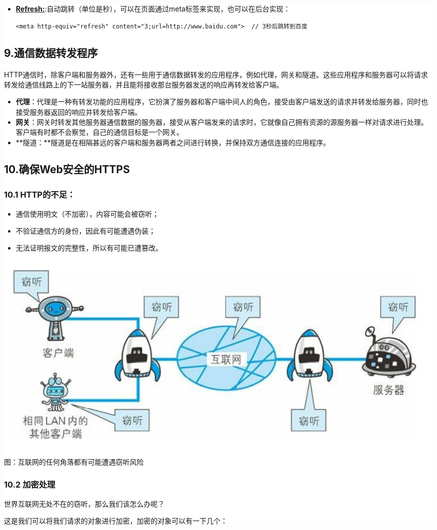 - **<u>Refresh:</u>**:自动跳转（单位是秒），可以在页面通过meta标签来实现，也可以在后台实现：

  ```
  <meta http-equiv="refresh" content="3;url=http://www.baidu.com">  // 3秒后跳转到百度
  ```

## 9.通信数据转发程序

HTTP通信时，除客户端和服务器外，还有一些用于通信数据转发的应用程序，例如代理，网关和隧道。这些应用程序和服务器可以将请求转发给通信线路上的下一站服务器，并且能将接收那台服务器发送的响应再转发给客户端。

- **代理**：代理是一种有转发功能的应用程序，它扮演了服务器和客户端中间人的角色，接受由客户端发送的请求并转发给服务器，同时也接受服务器返回的响应并转发给客户端。
- **网关**：网关时转发其他服务器通信数据的服务器，接受从客户端发来的请求时，它就像自己拥有资源的源服务器一样对请求进行处理。客户端有时都不会察觉，自己的通信目标是一个网关。
- **隧道：**隧道是在相隔甚远的客户端和服务器两者之间进行转换，并保持双方通信连接的应用程序。

## 10.确保Web安全的HTTPS

### 10.1 HTTP的不足：

- 通信使用明文（不加密），内容可能会被窃听；

- 不验证通信方的身份，因此有可能遭遇伪装；

- 无法证明报文的完整性，所以有可能已遭篡改。

  

![](HTTP协议.assets/窃听.png)

图：互联网的任何角落都有可能遭遇窃听风险

### 10.2 加密处理

世界互联网无处不在的窃听，那么我们该怎么办呢？

这是我们可以将我们请求的对象进行加密，加密的对象可以有一下几个：
